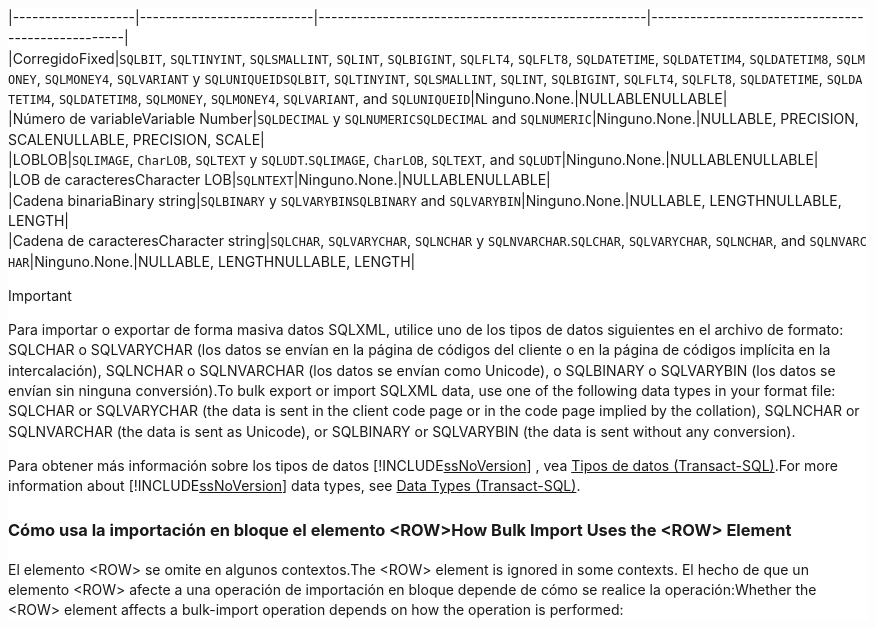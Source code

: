 |-------------------|---------------------------|---------------------------------------------------|---------------------------------------------------|  
|<span data-ttu-id="e8d1b-318">Corregido</span><span class="sxs-lookup"><span data-stu-id="e8d1b-318">Fixed</span></span>|<span data-ttu-id="e8d1b-319">`SQLBIT`, `SQLTINYINT`, `SQLSMALLINT`, `SQLINT`, `SQLBIGINT`, `SQLFLT4`, `SQLFLT8`, `SQLDATETIME`, `SQLDATETIM4`, `SQLDATETIM8`, `SQLMONEY`, `SQLMONEY4`, `SQLVARIANT` y `SQLUNIQUEID`</span><span class="sxs-lookup"><span data-stu-id="e8d1b-319">`SQLBIT`, `SQLTINYINT`, `SQLSMALLINT`, `SQLINT`, `SQLBIGINT`, `SQLFLT4`, `SQLFLT8`, `SQLDATETIME`, `SQLDATETIM4`, `SQLDATETIM8`, `SQLMONEY`, `SQLMONEY4`, `SQLVARIANT`, and `SQLUNIQUEID`</span></span>|<span data-ttu-id="e8d1b-320">Ninguno.</span><span class="sxs-lookup"><span data-stu-id="e8d1b-320">None.</span></span>|<span data-ttu-id="e8d1b-321">NULLABLE</span><span class="sxs-lookup"><span data-stu-id="e8d1b-321">NULLABLE</span></span>|  
|<span data-ttu-id="e8d1b-322">Número de variable</span><span class="sxs-lookup"><span data-stu-id="e8d1b-322">Variable Number</span></span>|<span data-ttu-id="e8d1b-323">`SQLDECIMAL` y `SQLNUMERIC`</span><span class="sxs-lookup"><span data-stu-id="e8d1b-323">`SQLDECIMAL` and `SQLNUMERIC`</span></span>|<span data-ttu-id="e8d1b-324">Ninguno.</span><span class="sxs-lookup"><span data-stu-id="e8d1b-324">None.</span></span>|<span data-ttu-id="e8d1b-325">NULLABLE, PRECISION, SCALE</span><span class="sxs-lookup"><span data-stu-id="e8d1b-325">NULLABLE, PRECISION, SCALE</span></span>|  
|<span data-ttu-id="e8d1b-326">LOB</span><span class="sxs-lookup"><span data-stu-id="e8d1b-326">LOB</span></span>|<span data-ttu-id="e8d1b-327">`SQLIMAGE`, `CharLOB`, `SQLTEXT` y `SQLUDT`.</span><span class="sxs-lookup"><span data-stu-id="e8d1b-327">`SQLIMAGE`, `CharLOB`, `SQLTEXT`, and `SQLUDT`</span></span>|<span data-ttu-id="e8d1b-328">Ninguno.</span><span class="sxs-lookup"><span data-stu-id="e8d1b-328">None.</span></span>|<span data-ttu-id="e8d1b-329">NULLABLE</span><span class="sxs-lookup"><span data-stu-id="e8d1b-329">NULLABLE</span></span>|  
|<span data-ttu-id="e8d1b-330">LOB de caracteres</span><span class="sxs-lookup"><span data-stu-id="e8d1b-330">Character LOB</span></span>|`SQLNTEXT`|<span data-ttu-id="e8d1b-331">Ninguno.</span><span class="sxs-lookup"><span data-stu-id="e8d1b-331">None.</span></span>|<span data-ttu-id="e8d1b-332">NULLABLE</span><span class="sxs-lookup"><span data-stu-id="e8d1b-332">NULLABLE</span></span>|  
|<span data-ttu-id="e8d1b-333">Cadena binaria</span><span class="sxs-lookup"><span data-stu-id="e8d1b-333">Binary string</span></span>|<span data-ttu-id="e8d1b-334">`SQLBINARY` y `SQLVARYBIN`</span><span class="sxs-lookup"><span data-stu-id="e8d1b-334">`SQLBINARY` and `SQLVARYBIN`</span></span>|<span data-ttu-id="e8d1b-335">Ninguno.</span><span class="sxs-lookup"><span data-stu-id="e8d1b-335">None.</span></span>|<span data-ttu-id="e8d1b-336">NULLABLE, LENGTH</span><span class="sxs-lookup"><span data-stu-id="e8d1b-336">NULLABLE, LENGTH</span></span>|  
|<span data-ttu-id="e8d1b-337">Cadena de caracteres</span><span class="sxs-lookup"><span data-stu-id="e8d1b-337">Character string</span></span>|<span data-ttu-id="e8d1b-338">`SQLCHAR`, `SQLVARYCHAR`, `SQLNCHAR` y `SQLNVARCHAR`.</span><span class="sxs-lookup"><span data-stu-id="e8d1b-338">`SQLCHAR`, `SQLVARYCHAR`, `SQLNCHAR`, and `SQLNVARCHAR`</span></span>|<span data-ttu-id="e8d1b-339">Ninguno.</span><span class="sxs-lookup"><span data-stu-id="e8d1b-339">None.</span></span>|<span data-ttu-id="e8d1b-340">NULLABLE, LENGTH</span><span class="sxs-lookup"><span data-stu-id="e8d1b-340">NULLABLE, LENGTH</span></span>|  
  
> [!IMPORTANT]  
>  <span data-ttu-id="e8d1b-341">Para importar o exportar de forma masiva datos SQLXML, utilice uno de los tipos de datos siguientes en el archivo de formato: SQLCHAR o SQLVARYCHAR (los datos se envían en la página de códigos del cliente o en la página de códigos implícita en la intercalación), SQLNCHAR o SQLNVARCHAR (los datos se envían como Unicode), o SQLBINARY o SQLVARYBIN (los datos se envían sin ninguna conversión).</span><span class="sxs-lookup"><span data-stu-id="e8d1b-341">To bulk export or import SQLXML data, use one of the following data types in your format file: SQLCHAR or SQLVARYCHAR (the data is sent in the client code page or in the code page implied by the collation), SQLNCHAR or SQLNVARCHAR (the data is sent as Unicode), or SQLBINARY or SQLVARYBIN (the data is sent without any conversion).</span></span>  
  
 <span data-ttu-id="e8d1b-342">Para obtener más información sobre los tipos de datos [!INCLUDE[ssNoVersion](../../includes/ssnoversion-md.md)] , vea [Tipos de datos &#40;Transact-SQL&#41;](/sql/t-sql/data-types/data-types-transact-sql).</span><span class="sxs-lookup"><span data-stu-id="e8d1b-342">For more information about [!INCLUDE[ssNoVersion](../../includes/ssnoversion-md.md)] data types, see [Data Types &#40;Transact-SQL&#41;](/sql/t-sql/data-types/data-types-transact-sql).</span></span>  
  
###  <a name="how-bulk-import-uses-the-row-element"></a><a name="HowUsesROW"></a> <span data-ttu-id="e8d1b-343">Cómo usa la importación en bloque el elemento \<ROW></span><span class="sxs-lookup"><span data-stu-id="e8d1b-343">How Bulk Import Uses the \<ROW> Element</span></span>  
 <span data-ttu-id="e8d1b-344">El elemento \<ROW> se omite en algunos contextos.</span><span class="sxs-lookup"><span data-stu-id="e8d1b-344">The \<ROW> element is ignored in some contexts.</span></span> <span data-ttu-id="e8d1b-345">El hecho de que un elemento \<ROW> afecte a una operación de importación en bloque depende de cómo se realice la operación:</span><span class="sxs-lookup"><span data-stu-id="e8d1b-345">Whether the \<ROW> element affects a bulk-import operation depends on how the operation is performed:</span></span>  
  